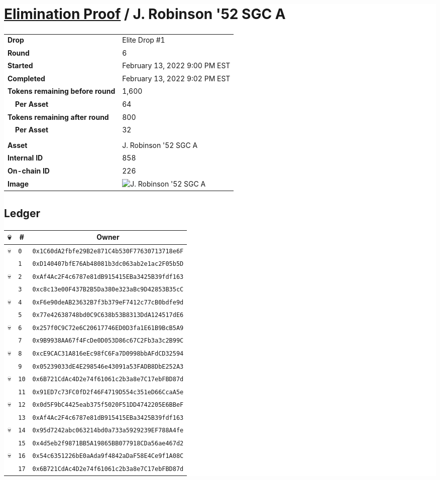 # [Elimination Proof](./readme.md) / J. Robinson &#039;52 SGC A

|||
|---|---|
| **Drop** | Elite Drop #1 |
| **Round** | 6 |
| **Started** | February 13, 2022 9:00 PM EST |
| **Completed** | February 13, 2022 9:02 PM EST |
| **Tokens remaining before round** | 1,600 |
| **&nbsp;&nbsp;&nbsp;&nbsp;Per Asset** | 64 |
| **Tokens remaining after round** | 800 |
| **&nbsp;&nbsp;&nbsp;&nbsp;Per Asset** | 32 |
| | |
| **Asset** | J. Robinson &#039;52 SGC A |
| **Internal ID** | 858 |
| **On-chain ID** | 226 |
| **Image** | <img src="https://tcdn.blokpax.com/95836cf2-27a5-4442-8ec9-a0aa4f0d8ee8/c65af68283afa4efde4385d69117b564d615aa9a6c574db7421afab02f6b8462.png" height="200" alt="J. Robinson &#039;52 SGC A" /> |

## Ledger

| 💀 | # | Owner |
| --- | --- | --- |
| 💀 | `0` | `0x1C60dA2fbfe29B2e871C4b530F77630713718e6F` |
|  | `1` | `0xD140407bfE76Ab48081b3dc063ab2e1ac2F05b5D` |
| 💀 | `2` | `0xAf4Ac2F4c6787e81dB915415EBa3425B39fdf163` |
|  | `3` | `0xc8c13e00F437B2B5Da380e323aBc9D42853B35cC` |
| 💀 | `4` | `0xF6e90deAB23632B7f3b379eF7412c77cB0bdfe9d` |
|  | `5` | `0x77e42638748bd0C9C638b53B8313DdA124517dE6` |
| 💀 | `6` | `0x257f0C9C72e6C20617746ED0D3fa1E61B9BcB5A9` |
|  | `7` | `0x9B9938AA67f4FcDe0D053D86c67C2Fb3a3c2B99C` |
| 💀 | `8` | `0xcE9CAC31A816eEc98fC6Fa7D0998bbAFdCD32594` |
|  | `9` | `0x05239033dE4E298546e43091a53FADB8DbE252A3` |
| 💀 | `10` | `0x6B721CdAc4D2e74f61061c2b3a8e7C17ebFBD87d` |
|  | `11` | `0x91ED7c73FC0fD2f46F4719D554c351eD66CcaA5e` |
| 💀 | `12` | `0x0d5F9bC4425eab375f5020F51DD4742205E6BBeF` |
|  | `13` | `0xAf4Ac2F4c6787e81dB915415EBa3425B39fdf163` |
| 💀 | `14` | `0x95d7242abc063214bd0a733a5929239EF788A4fe` |
|  | `15` | `0x4d5eb2f9871BB5A19865BB077918CDa56ae467d2` |
| 💀 | `16` | `0x54c6351226bE0aAda9f4842aDaF58E4Ce9f1A08C` |
|  | `17` | `0x6B721CdAc4D2e74f61061c2b3a8e7C17ebFBD87d` |